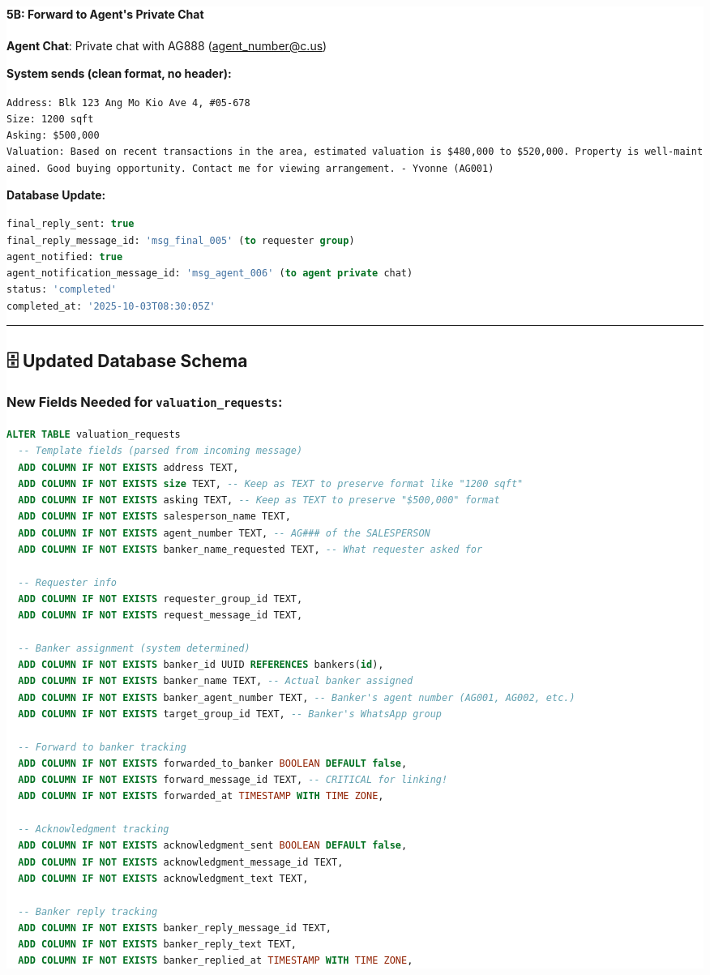 #### **5B: Forward to Agent's Private Chat**

**Agent Chat**: Private chat with AG888 (agent_number@c.us)

**System sends (clean format, no header):**
```
Address: Blk 123 Ang Mo Kio Ave 4, #05-678
Size: 1200 sqft
Asking: $500,000
Valuation: Based on recent transactions in the area, estimated valuation is $480,000 to $520,000. Property is well-maintained. Good buying opportunity. Contact me for viewing arrangement. - Yvonne (AG001)
```

**Database Update:**
```sql
final_reply_sent: true
final_reply_message_id: 'msg_final_005' (to requester group)
agent_notified: true
agent_notification_message_id: 'msg_agent_006' (to agent private chat)
status: 'completed'
completed_at: '2025-10-03T08:30:05Z'
```

---

## 🗄️ Updated Database Schema

### **New Fields Needed for `valuation_requests`:**

```sql
ALTER TABLE valuation_requests
  -- Template fields (parsed from incoming message)
  ADD COLUMN IF NOT EXISTS address TEXT,
  ADD COLUMN IF NOT EXISTS size TEXT, -- Keep as TEXT to preserve format like "1200 sqft"
  ADD COLUMN IF NOT EXISTS asking TEXT, -- Keep as TEXT to preserve "$500,000" format
  ADD COLUMN IF NOT EXISTS salesperson_name TEXT,
  ADD COLUMN IF NOT EXISTS agent_number TEXT, -- AG### of the SALESPERSON
  ADD COLUMN IF NOT EXISTS banker_name_requested TEXT, -- What requester asked for

  -- Requester info
  ADD COLUMN IF NOT EXISTS requester_group_id TEXT,
  ADD COLUMN IF NOT EXISTS request_message_id TEXT,

  -- Banker assignment (system determined)
  ADD COLUMN IF NOT EXISTS banker_id UUID REFERENCES bankers(id),
  ADD COLUMN IF NOT EXISTS banker_name TEXT, -- Actual banker assigned
  ADD COLUMN IF NOT EXISTS banker_agent_number TEXT, -- Banker's agent number (AG001, AG002, etc.)
  ADD COLUMN IF NOT EXISTS target_group_id TEXT, -- Banker's WhatsApp group

  -- Forward to banker tracking
  ADD COLUMN IF NOT EXISTS forwarded_to_banker BOOLEAN DEFAULT false,
  ADD COLUMN IF NOT EXISTS forward_message_id TEXT, -- CRITICAL for linking!
  ADD COLUMN IF NOT EXISTS forwarded_at TIMESTAMP WITH TIME ZONE,

  -- Acknowledgment tracking
  ADD COLUMN IF NOT EXISTS acknowledgment_sent BOOLEAN DEFAULT false,
  ADD COLUMN IF NOT EXISTS acknowledgment_message_id TEXT,
  ADD COLUMN IF NOT EXISTS acknowledgment_text TEXT,

  -- Banker reply tracking
  ADD COLUMN IF NOT EXISTS banker_reply_message_id TEXT,
  ADD COLUMN IF NOT EXISTS banker_reply_text TEXT,
  ADD COLUMN IF NOT EXISTS banker_replied_at TIMESTAMP WITH TIME ZONE,

```